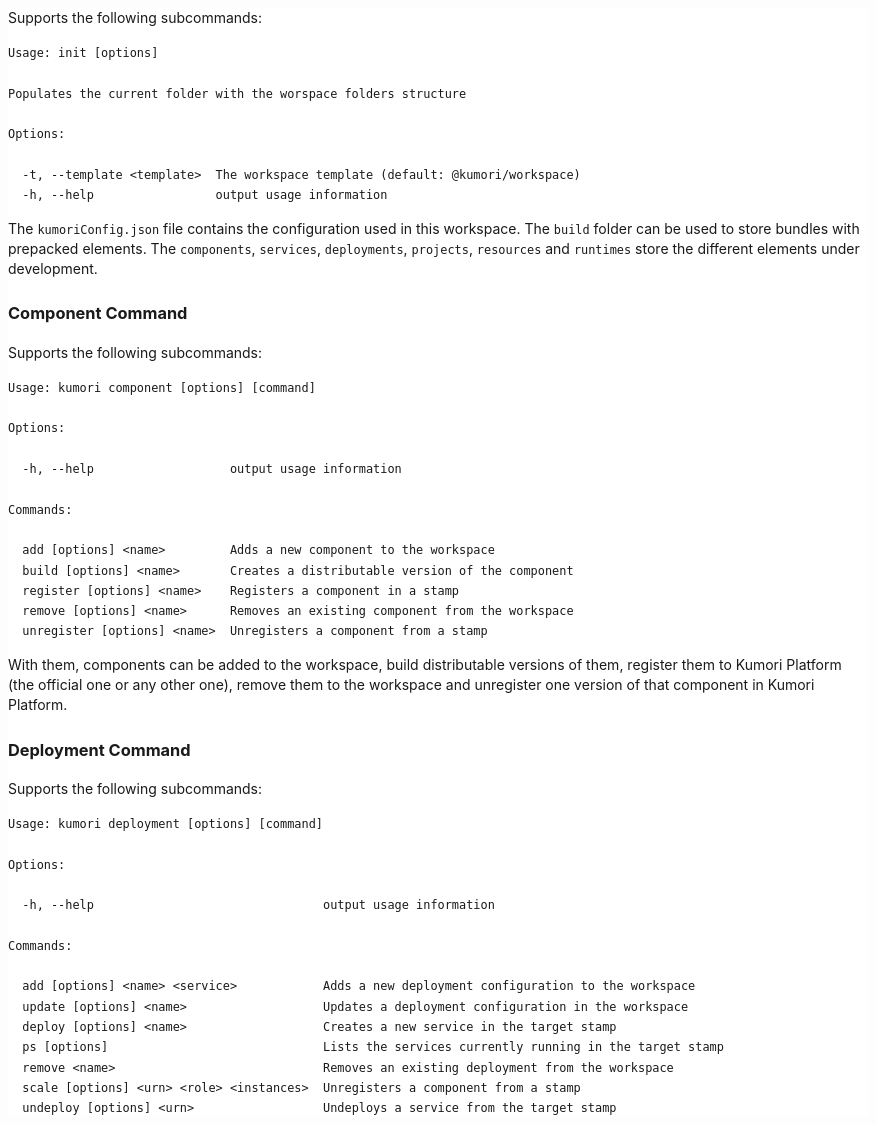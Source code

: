 Supports the following subcommands:

~~~
Usage: init [options]

Populates the current folder with the worspace folders structure

Options:

  -t, --template <template>  The workspace template (default: @kumori/workspace)
  -h, --help                 output usage information
~~~


The `kumoriConfig.json` file contains the configuration used in this workspace. The `build` folder can be used to store bundles with prepacked elements. The `components`, `services`, `deployments`, `projects`, `resources` and `runtimes` store the different elements under development.

### Component Command

Supports the following subcommands:

```
Usage: kumori component [options] [command]

Options:

  -h, --help                   output usage information

Commands:

  add [options] <name>         Adds a new component to the workspace
  build [options] <name>       Creates a distributable version of the component
  register [options] <name>    Registers a component in a stamp
  remove [options] <name>      Removes an existing component from the workspace
  unregister [options] <name>  Unregisters a component from a stamp
```

With them, components can be added to the workspace, build distributable versions of them, register them to Kumori Platform (the official one or any other one), remove them to the workspace and unregister one version of that component in Kumori Platform.

### Deployment Command

Supports the following subcommands:

```
Usage: kumori deployment [options] [command]

Options:

  -h, --help                                output usage information

Commands:

  add [options] <name> <service>            Adds a new deployment configuration to the workspace
  update [options] <name>                   Updates a deployment configuration in the workspace
  deploy [options] <name>                   Creates a new service in the target stamp
  ps [options]                              Lists the services currently running in the target stamp
  remove <name>                             Removes an existing deployment from the workspace
  scale [options] <urn> <role> <instances>  Unregisters a component from a stamp
  undeploy [options] <urn>                  Undeploys a service from the target stamp
```
